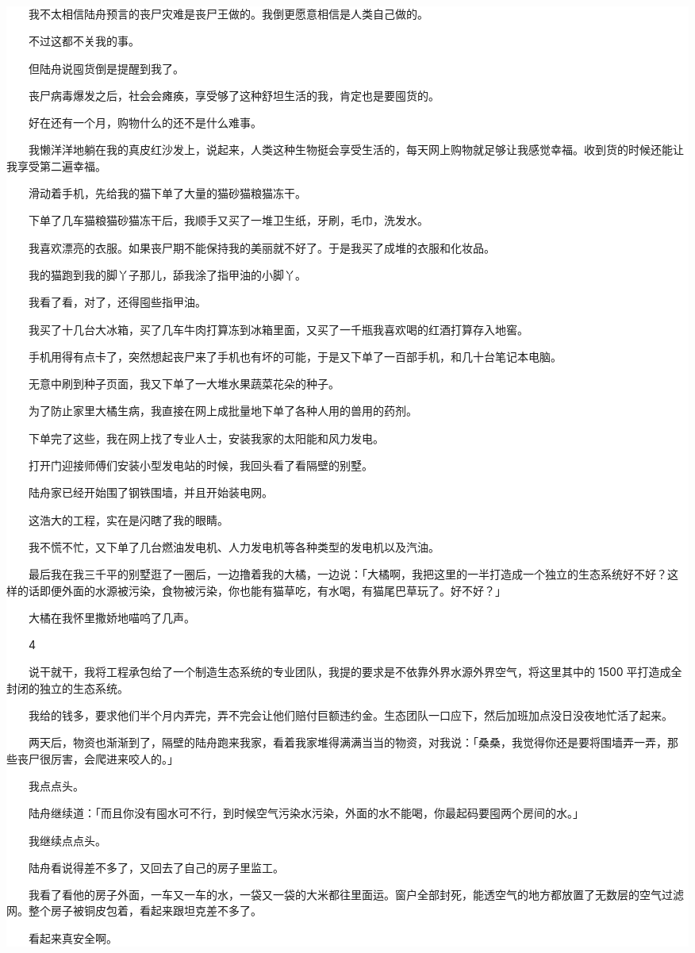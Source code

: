 &emsp;&emsp;我不太相信陆舟预言的丧尸灾难是丧尸王做的。我倒更愿意相信是人类自己做的。  
  
&emsp;&emsp;不过这都不关我的事。  
  
&emsp;&emsp;但陆舟说囤货倒是提醒到我了。  
  
&emsp;&emsp;丧尸病毒爆发之后，社会会瘫痪，享受够了这种舒坦生活的我，肯定也是要囤货的。  
  
&emsp;&emsp;好在还有一个月，购物什么的还不是什么难事。  
  
&emsp;&emsp;我懒洋洋地躺在我的真皮红沙发上，说起来，人类这种生物挺会享受生活的，每天网上购物就足够让我感觉幸福。收到货的时候还能让我享受第二遍幸福。  
  
&emsp;&emsp;滑动着手机，先给我的猫下单了大量的猫砂猫粮猫冻干。  
  
&emsp;&emsp;下单了几车猫粮猫砂猫冻干后，我顺手又买了一堆卫生纸，牙刷，毛巾，洗发水。  
  
&emsp;&emsp;我喜欢漂亮的衣服。如果丧尸期不能保持我的美丽就不好了。于是我买了成堆的衣服和化妆品。  
  
&emsp;&emsp;我的猫跑到我的脚丫子那儿，舔我涂了指甲油的小脚丫。  
  
&emsp;&emsp;我看了看，对了，还得囤些指甲油。  
  
&emsp;&emsp;我买了十几台大冰箱，买了几车牛肉打算冻到冰箱里面，又买了一千瓶我喜欢喝的红酒打算存入地窖。  
  
&emsp;&emsp;手机用得有点卡了，突然想起丧尸来了手机也有坏的可能，于是又下单了一百部手机，和几十台笔记本电脑。  
  
&emsp;&emsp;无意中刷到种子页面，我又下单了一大堆水果蔬菜花朵的种子。  
  
&emsp;&emsp;为了防止家里大橘生病，我直接在网上成批量地下单了各种人用的兽用的药剂。  
  
&emsp;&emsp;下单完了这些，我在网上找了专业人士，安装我家的太阳能和风力发电。  
  
&emsp;&emsp;打开门迎接师傅们安装小型发电站的时候，我回头看了看隔壁的别墅。  
  
&emsp;&emsp;陆舟家已经开始围了钢铁围墙，并且开始装电网。  
  
&emsp;&emsp;这浩大的工程，实在是闪瞎了我的眼睛。  
  
&emsp;&emsp;我不慌不忙，又下单了几台燃油发电机、人力发电机等各种类型的发电机以及汽油。  
  
&emsp;&emsp;最后我在我三千平的别墅逛了一圈后，一边撸着我的大橘，一边说：「大橘啊，我把这里的一半打造成一个独立的生态系统好不好？这样的话即便外面的水源被污染，食物被污染，你也能有猫草吃，有水喝，有猫尾巴草玩了。好不好？」  
  
&emsp;&emsp;大橘在我怀里撒娇地喵呜了几声。  
  
&emsp;&emsp;4  
  
&emsp;&emsp;说干就干，我将工程承包给了一个制造生态系统的专业团队，我提的要求是不依靠外界水源外界空气，将这里其中的 1500 平打造成全封闭的独立的生态系统。  
  
&emsp;&emsp;我给的钱多，要求他们半个月内弄完，弄不完会让他们赔付巨额违约金。生态团队一口应下，然后加班加点没日没夜地忙活了起来。  
  
&emsp;&emsp;两天后，物资也渐渐到了，隔壁的陆舟跑来我家，看着我家堆得满满当当的物资，对我说：「桑桑，我觉得你还是要将围墙弄一弄，那些丧尸很厉害，会爬进来咬人的。」  
  
&emsp;&emsp;我点点头。  
  
&emsp;&emsp;陆舟继续道：「而且你没有囤水可不行，到时候空气污染水污染，外面的水不能喝，你最起码要囤两个房间的水。」  
  
&emsp;&emsp;我继续点点头。  
  
&emsp;&emsp;陆舟看说得差不多了，又回去了自己的房子里监工。  
  
&emsp;&emsp;我看了看他的房子外面，一车又一车的水，一袋又一袋的大米都往里面运。窗户全部封死，能透空气的地方都放置了无数层的空气过滤网。整个房子被铜皮包着，看起来跟坦克差不多了。  
  
&emsp;&emsp;看起来真安全啊。  
  